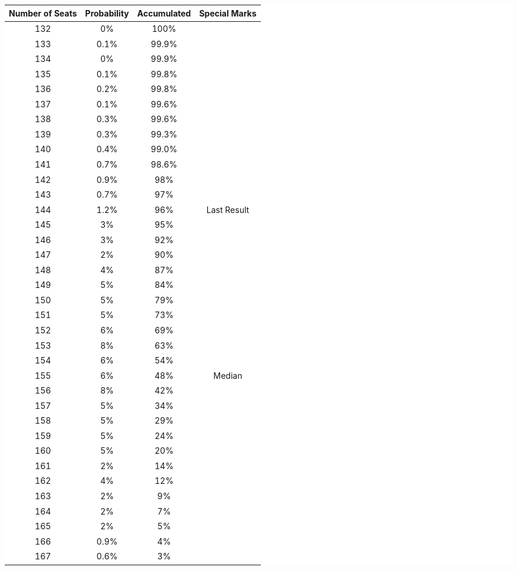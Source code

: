 | Number of Seats | Probability | Accumulated | Special Marks |
|:---------------:|:-----------:|:-----------:|:-------------:|
| 132 | 0% | 100% |  |
| 133 | 0.1% | 99.9% |  |
| 134 | 0% | 99.9% |  |
| 135 | 0.1% | 99.8% |  |
| 136 | 0.2% | 99.8% |  |
| 137 | 0.1% | 99.6% |  |
| 138 | 0.3% | 99.6% |  |
| 139 | 0.3% | 99.3% |  |
| 140 | 0.4% | 99.0% |  |
| 141 | 0.7% | 98.6% |  |
| 142 | 0.9% | 98% |  |
| 143 | 0.7% | 97% |  |
| 144 | 1.2% | 96% | Last Result |
| 145 | 3% | 95% |  |
| 146 | 3% | 92% |  |
| 147 | 2% | 90% |  |
| 148 | 4% | 87% |  |
| 149 | 5% | 84% |  |
| 150 | 5% | 79% |  |
| 151 | 5% | 73% |  |
| 152 | 6% | 69% |  |
| 153 | 8% | 63% |  |
| 154 | 6% | 54% |  |
| 155 | 6% | 48% | Median |
| 156 | 8% | 42% |  |
| 157 | 5% | 34% |  |
| 158 | 5% | 29% |  |
| 159 | 5% | 24% |  |
| 160 | 5% | 20% |  |
| 161 | 2% | 14% |  |
| 162 | 4% | 12% |  |
| 163 | 2% | 9% |  |
| 164 | 2% | 7% |  |
| 165 | 2% | 5% |  |
| 166 | 0.9% | 4% |  |
| 167 | 0.6% | 3% |  |